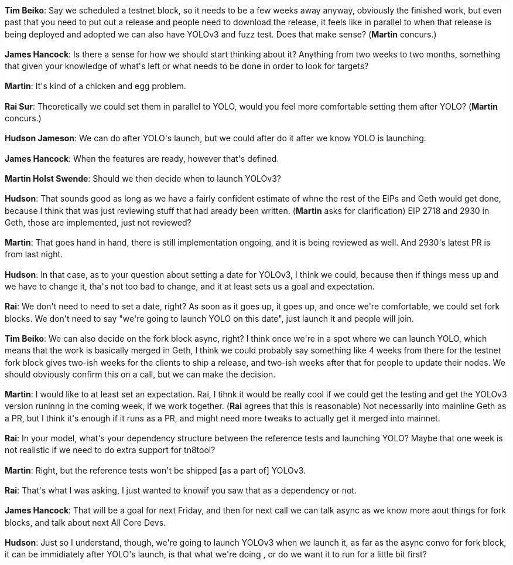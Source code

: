 **Tim Beiko**: Say we scheduled a testnet block, so it needs to be a few weeks away anyway, obviously the finished work, but even past that you need to put out a release and people need to download the release, it feels like in parallel to when that release is being deployed and adopted we can also have YOLOv3 and fuzz test. Does that make sense? (**Martin** concurs.)

**James Hancock**: Is there a sense for how we should start thinking about it? Anything from two weeks to two months, something that given your knowledge of what's left or what needs to be done in order to look for targets?

**Martin**: It's kind of a chicken and egg problem.

**Rai Sur**: Theoretically we could set them in parallel to YOLO, would you feel more comfortable setting them after YOLO? (**Martin** concurs.)

**Hudson Jameson**: We can do after YOLO's launch, but we could after do it after we know YOLO is launching.

**James Hancock**: When the features are ready, however that's defined.

**Martin Holst Swende**: Should we then decide when to launch YOLOv3?

**Hudson**: That sounds good as long as we have a fairly confident estimate of whne the rest of the EIPs and Geth would get done, because I think that was just reviewing stuff that had aready been written. (**Martin** asks for clarification) EIP 2718 and 2930 in Geth, those are implemented, just not reviewed?

**Martin**: That goes hand in hand, there is still implementation ongoing, and it is being reviewed as well. And 2930's latest PR is from last night.

**Hudson**: In that case, as to your question about setting a date for YOLOv3, I think we could, because then if things mess up and we have to change it, tha's not too bad to change, and it at least sets us a goal and expectation.

**Rai**: We don't need to need to set a date, right? As soon as it goes up, it goes up, and once we're comfortable, we could set fork blocks. We don't need to say "we're going to launch YOLO on this date", just launch it and people will join.

**Tim Beiko**: We can also decide on the fork block async, right? I think once we're in a spot where we can launch YOLO, which means that the work is basically merged in Geth, I think we could probably say something like 4 weeks from there for the testnet fork block gives two-ish weeks for the clients to ship a release, and two-ish weeks after that for people to update their nodes. We should obviously confirm this on a call, but we can make the decision.

**Martin**: I would like to at least set an expectation. Rai, I tihnk it would be really cool if we could get the testing and get the YOLOv3 version runinng in the coming week, if we work together. (**Rai** agrees that this is reasonable) Not necessarily into mainline Geth as a PR, but I think it's enough if it runs as a PR, and might need more tweaks to actually get it merged into mainnet.

**Rai**: In your model, what's your dependency structure between the reference tests and launching YOLO? Maybe that one week is not realistic if we need to do extra support for tn8tool?

**Martin**: Right, but the reference tests won't be shipped \[as a part of] YOLOv3.

**Rai**: That's what I was asking, I just wanted to knowif you saw that as a dependency or not.

**James Hancock**: That will be a goal for next Friday, and then for next call we can talk async as we know more aout things for fork blocks, and talk about next All Core Devs.

**Hudson**: Just so I understand, though, we're going to launch YOLOv3 when we launch it, as far as the async convo for fork block, it can be immidiately after YOLO's launch, is that what we're doing , or do we want it to run for a little bit first?
